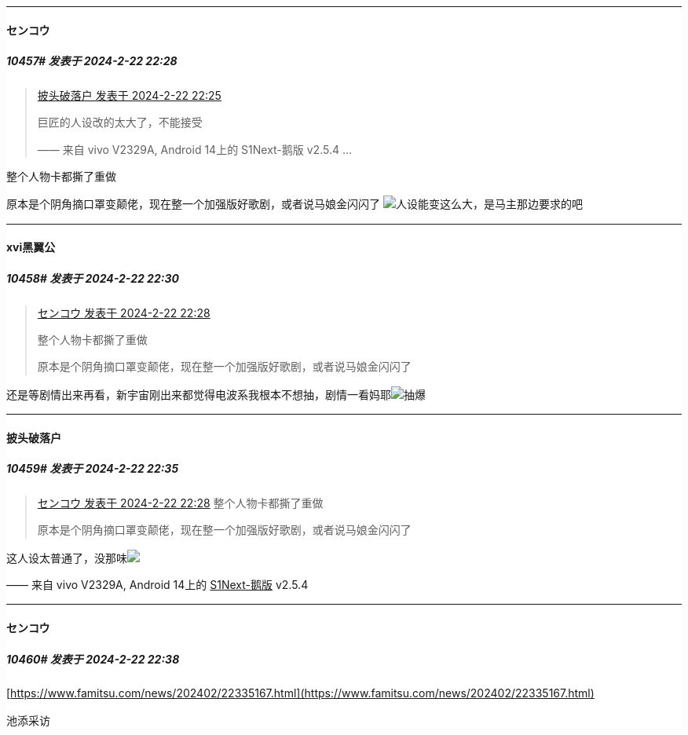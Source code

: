 
*****

####  センコウ  
##### 10457#       发表于 2024-2-22 22:28

<blockquote><a href="httphttps://bbs.saraba1st.com/2b/forum.php?mod=redirect&amp;goto=findpost&amp;pid=64037050&amp;ptid=1590696" target="_blank">披头破落户 发表于 2024-2-22 22:25</a>

巨匠的人设改的太大了，不能接受

—— 来自 vivo V2329A, Android 14上的 S1Next-鹅版 v2.5.4 ...</blockquote>
整个人物卡都撕了重做

原本是个阴角摘口罩变颠佬，现在整一个加强版好歌剧，或者说马娘金闪闪了
<img src="https://static.saraba1st.com/image/smiley/face2017/068.png" referrerpolicy="no-referrer">人设能变这么大，是马主那边要求的吧

*****

####  xvi黑翼公  
##### 10458#       发表于 2024-2-22 22:30

<blockquote><a href="httphttps://bbs.saraba1st.com/2b/forum.php?mod=redirect&amp;goto=findpost&amp;pid=64037081&amp;ptid=1590696" target="_blank">センコウ 发表于 2024-2-22 22:28</a>

整个人物卡都撕了重做

原本是个阴角摘口罩变颠佬，现在整一个加强版好歌剧，或者说马娘金闪闪了</blockquote>
还是等剧情出来再看，新宇宙刚出来都觉得电波系我根本不想抽，剧情一看妈耶<img src="https://static.saraba1st.com/image/smiley/face2017/245.png" referrerpolicy="no-referrer">抽爆


*****

####  披头破落户  
##### 10459#       发表于 2024-2-22 22:35

<blockquote><a href="httphttps://bbs.saraba1st.com/2b/forum.php?mod=redirect&amp;goto=findpost&amp;pid=64037081&amp;ptid=1590696" target="_blank">センコウ 发表于 2024-2-22 22:28</a>
整个人物卡都撕了重做

原本是个阴角摘口罩变颠佬，现在整一个加强版好歌剧，或者说马娘金闪闪了</blockquote>
这人设太普通了，没那味<img src="https://static.saraba1st.com/image/smiley/face2017/138.png" referrerpolicy="no-referrer">

—— 来自 vivo V2329A, Android 14上的 [S1Next-鹅版](https://github.com/ykrank/S1-Next/releases) v2.5.4


*****

####  センコウ  
##### 10460#       发表于 2024-2-22 22:38

[https://www.famitsu.com/news/202402/22335167.html](https://www.famitsu.com/news/202402/22335167.html)

池添采访
